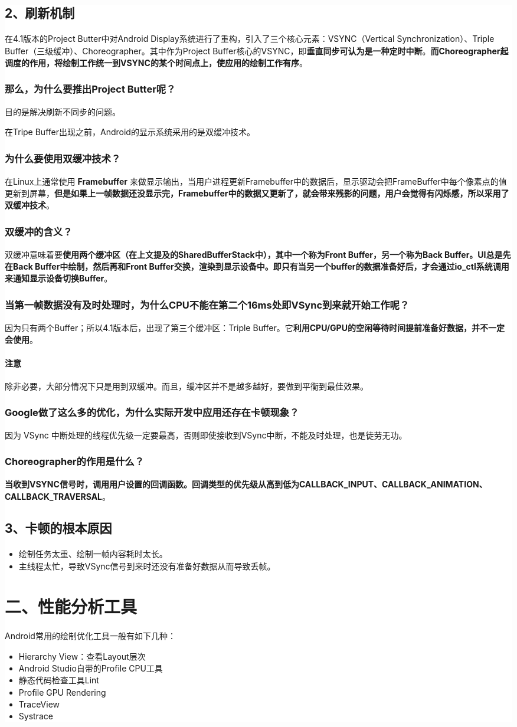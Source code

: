 
## 2、刷新机制

在4.1版本的Project Butter中对Android Display系统进行了重构，引入了三个核心元素：VSYNC（Vertical Synchronization）、Triple Buffer（三级缓冲）、Choreographer。其中作为Project Buffer核心的VSYNC，即**垂直同步可认为是一种定时中断**。**而Choreographer起调度的作用，将绘制工作统一到VSYNC的某个时间点上，使应用的绘制工作有序**。

### 那么，为什么要推出Project Butter呢？

目的是解决刷新不同步的问题。

在Tripe Buffer出现之前，Android的显示系统采用的是双缓冲技术。

### 为什么要使用双缓冲技术？

在Linux上通常使用 **Framebuffer** 来做显示输出，当用户进程更新Framebuffer中的数据后，显示驱动会把FrameBuffer中每个像素点的值更新到屏幕，**但是如果上一帧数据还没显示完，Framebuffer中的数据又更新了，就会带来残影的问题，用户会觉得有闪烁感，所以采用了双缓冲技术**。

### 双缓冲的含义？

双缓冲意味着要**使用两个缓冲区（在上文提及的SharedBufferStack中），其中一个称为Front Buffer，另一个称为Back Buffer。UI总是先在Back Buffer中绘制，然后再和Front Buffer交换，渲染到显示设备中。即只有当另一个buffer的数据准备好后，才会通过io_ctl系统调用来通知显示设备切换Buffer**。

### 当第一帧数据没有及时处理时，为什么CPU不能在第二个16ms处即VSync到来就开始工作呢？

因为只有两个Buffer；所以4.1版本后，出现了第三个缓冲区：Triple Buffer。它**利用CPU/GPU的空闲等待时间提前准备好数据，并不一定会使用**。

#### 注意

除非必要，大部分情况下只是用到双缓冲。而且，缓冲区并不是越多越好，要做到平衡到最佳效果。

### Google做了这么多的优化，为什么实际开发中应用还存在卡顿现象？

因为 VSync 中断处理的线程优先级一定要最高，否则即使接收到VSync中断，不能及时处理，也是徒劳无功。

### Choreographer的作用是什么？

**当收到VSYNC信号时，调用用户设置的回调函数。回调类型的优先级从高到低为CALLBACK_INPUT、CALLBACK_ANIMATION、CALLBACK_TRAVERSAL**。

## 3、卡顿的根本原因

- 绘制任务太重、绘制一帧内容耗时太长。
- 主线程太忙，导致VSync信号到来时还没有准备好数据从而导致丢帧。


# 二、性能分析工具

Android常用的绘制优化工具一般有如下几种：

- Hierarchy View：查看Layout层次
- Android Studio自带的Profile CPU工具
- 静态代码检查工具Lint
- Profile GPU Rendering
- TraceView
- Systrace
